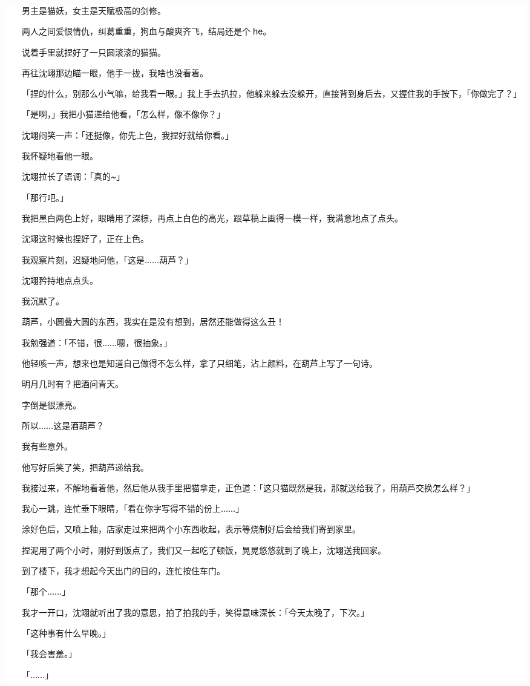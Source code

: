 &emsp;&emsp;男主是猫妖，女主是天赋极高的剑修。  
  
&emsp;&emsp;两人之间爱恨情仇，纠葛重重，狗血与酸爽齐飞，结局还是个 he。  
  
&emsp;&emsp;说着手里就捏好了一只圆滚滚的猫猫。  
  
&emsp;&emsp;再往沈翊那边瞄一眼，他手一拢，我啥也没看着。  
  
&emsp;&emsp;「捏的什么，别那么小气嘛，给我看一眼。」我上手去扒拉，他躲来躲去没躲开，直接背到身后去，又握住我的手按下，「你做完了？」  
  
&emsp;&emsp;「是啊，」我把小猫递给他看，「怎么样，像不像你？」  
  
&emsp;&emsp;沈翊闷笑一声：「还挺像，你先上色，我捏好就给你看。」  
  
&emsp;&emsp;我怀疑地看他一眼。  
  
&emsp;&emsp;沈翊拉长了语调：「真的~」  
  
&emsp;&emsp;「那行吧。」  
  
&emsp;&emsp;我把黑白两色上好，眼睛用了深棕，再点上白色的高光，跟草稿上画得一模一样，我满意地点了点头。  
  
&emsp;&emsp;沈翊这时候也捏好了，正在上色。  
  
&emsp;&emsp;我观察片刻，迟疑地问他，「这是……葫芦？」  
  
&emsp;&emsp;沈翊矜持地点点头。  
  
&emsp;&emsp;我沉默了。  
  
&emsp;&emsp;葫芦，小圆叠大圆的东西，我实在是没有想到，居然还能做得这么丑！  
  
&emsp;&emsp;我勉强道：「不错，很……嗯，很抽象。」  
  
&emsp;&emsp;他轻咳一声，想来也是知道自己做得不怎么样，拿了只细笔，沾上颜料，在葫芦上写了一句诗。  
  
&emsp;&emsp;明月几时有？把酒问青天。  
  
&emsp;&emsp;字倒是很漂亮。  
  
&emsp;&emsp;所以……这是酒葫芦？  
  
&emsp;&emsp;我有些意外。  
  
&emsp;&emsp;他写好后笑了笑，把葫芦递给我。  
  
&emsp;&emsp;我接过来，不解地看着他，然后他从我手里把猫拿走，正色道：「这只猫既然是我，那就送给我了，用葫芦交换怎么样？」  
  
&emsp;&emsp;我心一跳，连忙垂下眼睛，「看在你字写得不错的份上……」  
  
&emsp;&emsp;涂好色后，又喷上釉，店家走过来把两个小东西收起，表示等烧制好后会给我们寄到家里。  
  
&emsp;&emsp;捏泥用了两个小时，刚好到饭点了，我们又一起吃了顿饭，晃晃悠悠就到了晚上，沈翊送我回家。  
  
&emsp;&emsp;到了楼下，我才想起今天出门的目的，连忙按住车门。  
  
&emsp;&emsp;「那个……」  
  
&emsp;&emsp;我才一开口，沈翊就听出了我的意思，拍了拍我的手，笑得意味深长：「今天太晚了，下次。」  
  
&emsp;&emsp;「这种事有什么早晚。」  
  
&emsp;&emsp;「我会害羞。」  
  
&emsp;&emsp;「……」  
  